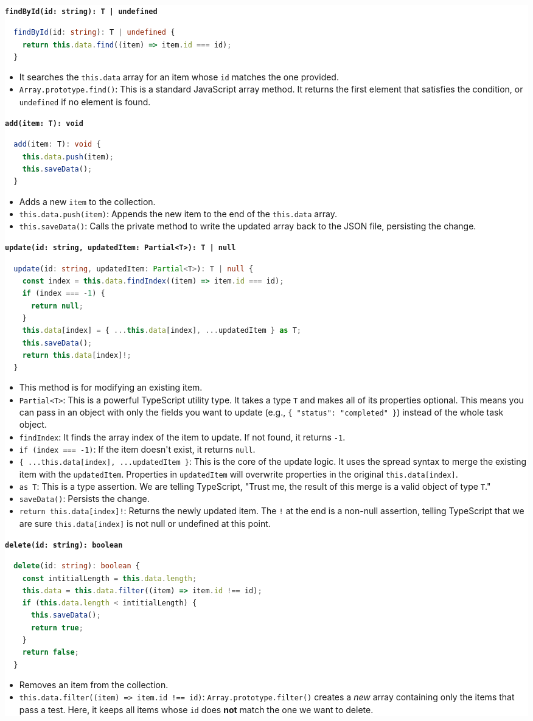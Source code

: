 **`findById(id: string): T | undefined`**
```typescript
  findById(id: string): T | undefined {
    return this.data.find((item) => item.id === id);
  }
```
*   It searches the `this.data` array for an item whose `id` matches the one provided.
*   `Array.prototype.find()`: This is a standard JavaScript array method. It returns the first element that satisfies the condition, or `undefined` if no element is found.

**`add(item: T): void`**
```typescript
  add(item: T): void {
    this.data.push(item);
    this.saveData();
  }
```
*   Adds a new `item` to the collection.
*   `this.data.push(item)`: Appends the new item to the end of the `this.data` array.
*   `this.saveData()`: Calls the private method to write the updated array back to the JSON file, persisting the change.

**`update(id: string, updatedItem: Partial<T>): T | null`**
```typescript
  update(id: string, updatedItem: Partial<T>): T | null {
    const index = this.data.findIndex((item) => item.id === id);
    if (index === -1) {
      return null;
    }
    this.data[index] = { ...this.data[index], ...updatedItem } as T;
    this.saveData();
    return this.data[index]!;
  }
```
*   This method is for modifying an existing item.
*   `Partial<T>`: This is a powerful TypeScript utility type. It takes a type `T` and makes all of its properties optional. This means you can pass in an object with only the fields you want to update (e.g., `{ "status": "completed" }`) instead of the whole task object.
*   `findIndex`: It finds the array index of the item to update. If not found, it returns `-1`.
*   `if (index === -1)`: If the item doesn't exist, it returns `null`.
*   `{ ...this.data[index], ...updatedItem }`: This is the core of the update logic. It uses the spread syntax to merge the existing item with the `updatedItem`. Properties in `updatedItem` will overwrite properties in the original `this.data[index]`.
*   `as T`: This is a type assertion. We are telling TypeScript, "Trust me, the result of this merge is a valid object of type `T`."
*   `saveData()`: Persists the change.
*   `return this.data[index]!`: Returns the newly updated item. The `!` at the end is a non-null assertion, telling TypeScript that we are sure `this.data[index]` is not null or undefined at this point.

**`delete(id: string): boolean`**
```typescript
  delete(id: string): boolean {
    const intitialLength = this.data.length;
    this.data = this.data.filter((item) => item.id !== id);
    if (this.data.length < intitialLength) {
      this.saveData();
      return true;
    }
    return false;
  }
```
*   Removes an item from the collection.
*   `this.data.filter((item) => item.id !== id)`: `Array.prototype.filter()` creates a *new* array containing only the items that pass a test. Here, it keeps all items whose `id` does **not** match the one we want to delete.